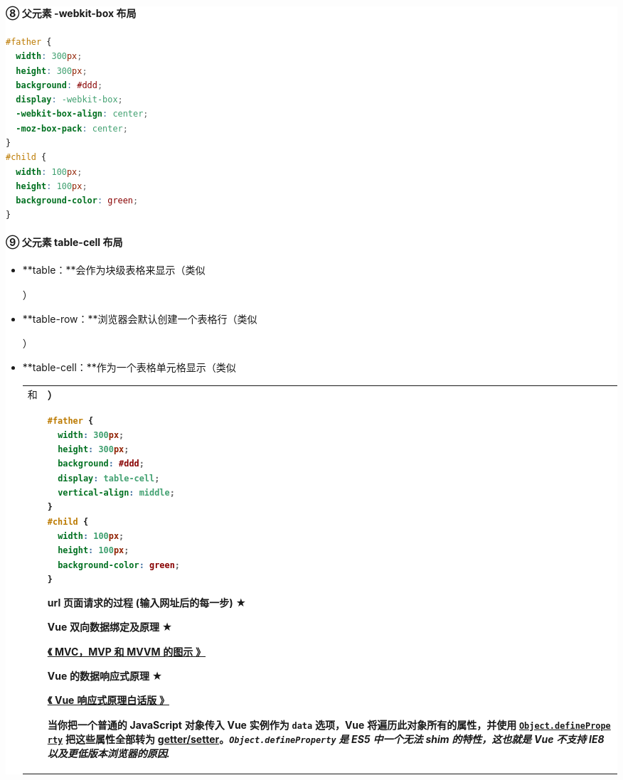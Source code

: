 #### ⑧ 父元素 -webkit-box 布局

```css
#father {
  width: 300px;
  height: 300px;
  background: #ddd;
  display: -webkit-box;
  -webkit-box-align: center;
  -moz-box-pack: center;
}
#child {
  width: 100px;
  height: 100px;
  background-color: green;
}
```

#### ⑨ 父元素 table-cell 布局

- **table：**会作为块级表格来显示（类似 <table>）

- **table-row：**浏览器会默认创建一个表格行（类似<tr>）

- **table-cell：**作为一个表格单元格显示（类似 <td> 和 <th>）

```css
#father {
  width: 300px;
  height: 300px;
  background: #ddd;
  display: table-cell;
  vertical-align: middle;
}
#child {
  width: 100px;
  height: 100px;
  background-color: green;
}
```









url 页面请求的过程 (输入网址后的每一步) ★

Vue 双向数据绑定及原理 ★

[《 MVC，MVP 和 MVVM 的图示 》](https://www.ruanyifeng.com/blog/2015/02/mvcmvp_mvvm.html)

Vue 的数据响应式原理 ★

[《 Vue 响应式原理白话版 》](https://www.njleonzhang.com/2018/09/26/vue-reactive.html)

当你把一个普通的 JavaScript 对象传入 Vue 实例作为 `data` 选项，Vue 将遍历此对象所有的属性，并使用 [`Object.defineProperty`](https://developer.mozilla.org/zh-CN/docs/Web/JavaScript/Reference/Global_Objects/Object/defineProperty) 把这些属性全部转为 [getter/setter](https://developer.mozilla.org/zh-CN/docs/Web/JavaScript/Guide/Working_with_Objects#定义_getters_与_setters)。*`Object.defineProperty` 是 ES5 中一个无法 shim 的特性，这也就是 Vue 不支持 IE8 以及更低版本浏览器的原因.*
